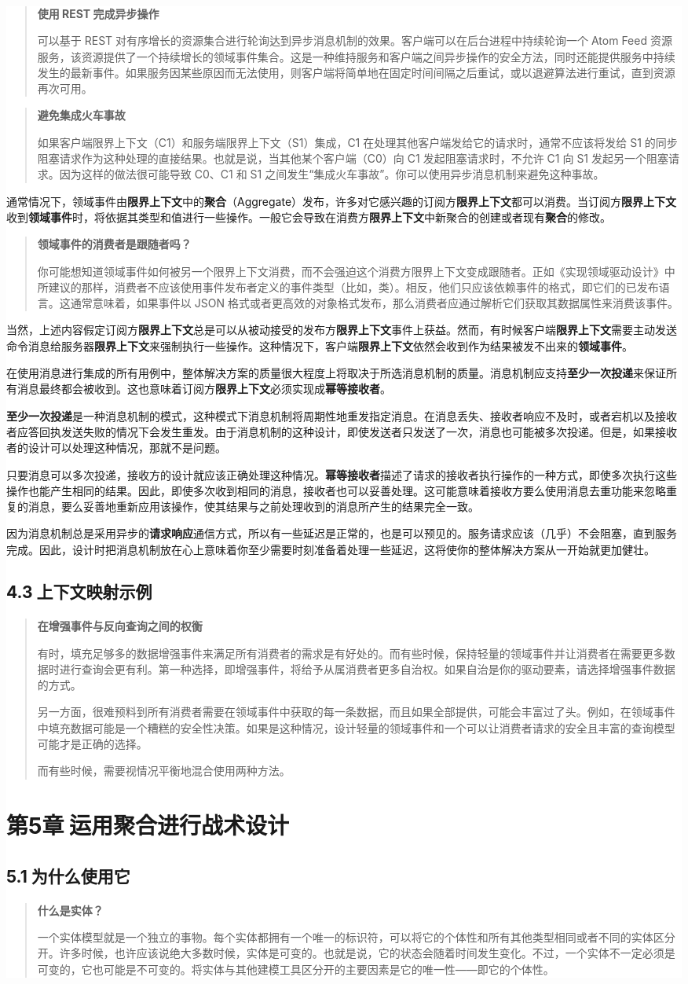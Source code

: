 > **使用 REST 完成异步操作**
>
> 可以基于 REST 对有序增长的资源集合进行轮询达到异步消息机制的效果。客户端可以在后台进程中持续轮询一个 Atom Feed 资源服务，该资源提供了一个持续增长的领域事件集合。这是一种维持服务和客户端之间异步操作的安全方法，同时还能提供服务中持续发生的最新事件。如果服务因某些原因而无法使用，则客户端将简单地在固定时间间隔之后重试，或以退避算法进行重试，直到资源再次可用。



> **避免集成火车事故**
>
> 如果客户端限界上下文（C1）和服务端限界上下文（S1）集成，C1 在处理其他客户端发给它的请求时，通常不应该将发给 S1 的同步阻塞请求作为这种处理的直接结果。也就是说，当其他某个客户端（C0）向 C1 发起阻塞请求时，不允许 C1 向 S1 发起另一个阻塞请求。因为这样的做法很可能导致 C0、C1 和 S1 之间发生“集成火车事故”。你可以使用异步消息机制来避免这种事故。

通常情况下，领域事件由**限界上下文**中的**聚合**（Aggregate）发布，许多对它感兴趣的订阅方**限界上下文**都可以消费。当订阅方**限界上下文**收到**领域事件**时，将依据其类型和值进行一些操作。一般它会导致在消费方**限界上下文**中新聚合的创建或者现有**聚合**的修改。

> **领域事件的消费者是跟随者吗？**
>
> 你可能想知道领域事件如何被另一个限界上下文消费，而不会强迫这个消费方限界上下文变成跟随者。正如《实现领域驱动设计》中所建议的那样，消费者不应该使用事件发布者定义的事件类型（比如，类）。相反，他们只应该依赖事件的格式，即它们的已发布语言。这通常意味着，如果事件以 JSON 格式或者更高效的对象格式发布，那么消费者应通过解析它们获取其数据属性来消费该事件。

当然，上述内容假定订阅方**限界上下文**总是可以从被动接受的发布方**限界上下文**事件上获益。然而，有时候客户端**限界上下文**需要主动发送命令消息给服务器**限界上下文**来强制执行一些操作。这种情况下，客户端**限界上下文**依然会收到作为结果被发不出来的**领域事件**。

在使用消息进行集成的所有用例中，整体解决方案的质量很大程度上将取决于所选消息机制的质量。消息机制应支持**至少一次投递**来保证所有消息最终都会被收到。这也意味着订阅方**限界上下文**必须实现成**幂等接收者**。

**至少一次投递**是一种消息机制的模式，这种模式下消息机制将周期性地重发指定消息。在消息丢失、接收者响应不及时，或者宕机以及接收者应答回执发送失败的情况下会发生重发。由于消息机制的这种设计，即使发送者只发送了一次，消息也可能被多次投递。但是，如果接收者的设计可以处理这种情况，那就不是问题。

只要消息可以多次投递，接收方的设计就应该正确处理这种情况。**幂等接收者**描述了请求的接收者执行操作的一种方式，即使多次执行这些操作也能产生相同的结果。因此，即使多次收到相同的消息，接收者也可以妥善处理。这可能意味着接收方要么使用消息去重功能来忽略重复的消息，要么妥善地重新应用该操作，使其结果与之前处理收到的消息所产生的结果完全一致。

因为消息机制总是采用异步的**请求响应**通信方式，所以有一些延迟是正常的，也是可以预见的。服务请求应该（几乎）不会阻塞，直到服务完成。因此，设计时把消息机制放在心上意味着你至少需要时刻准备着处理一些延迟，这将使你的整体解决方案从一开始就更加健壮。

## 4.3 上下文映射示例

> **在增强事件与反向查询之间的权衡**
>
> 有时，填充足够多的数据增强事件来满足所有消费者的需求是有好处的。而有些时候，保持轻量的领域事件并让消费者在需要更多数据时进行查询会更有利。第一种选择，即增强事件，将给予从属消费者更多自治权。如果自治是你的驱动要素，请选择增强事件数据的方式。
>
> 另一方面，很难预料到所有消费者需要在领域事件中获取的每一条数据，而且如果全部提供，可能会丰富过了头。例如，在领域事件中填充数据可能是一个糟糕的安全性决策。如果是这种情况，设计轻量的领域事件和一个可以让消费者请求的安全且丰富的查询模型可能才是正确的选择。
>
> 而有些时候，需要视情况平衡地混合使用两种方法。

# 第5章 运用聚合进行战术设计

## 5.1 为什么使用它

> **什么是实体？**
>
> 一个实体模型就是一个独立的事物。每个实体都拥有一个唯一的标识符，可以将它的个体性和所有其他类型相同或者不同的实体区分开。许多时候，也许应该说绝大多数时候，实体是可变的。也就是说，它的状态会随着时间发生变化。不过，一个实体不一定必须是可变的，它也可能是不可变的。将实体与其他建模工具区分开的主要因素是它的唯一性——即它的个体性。
